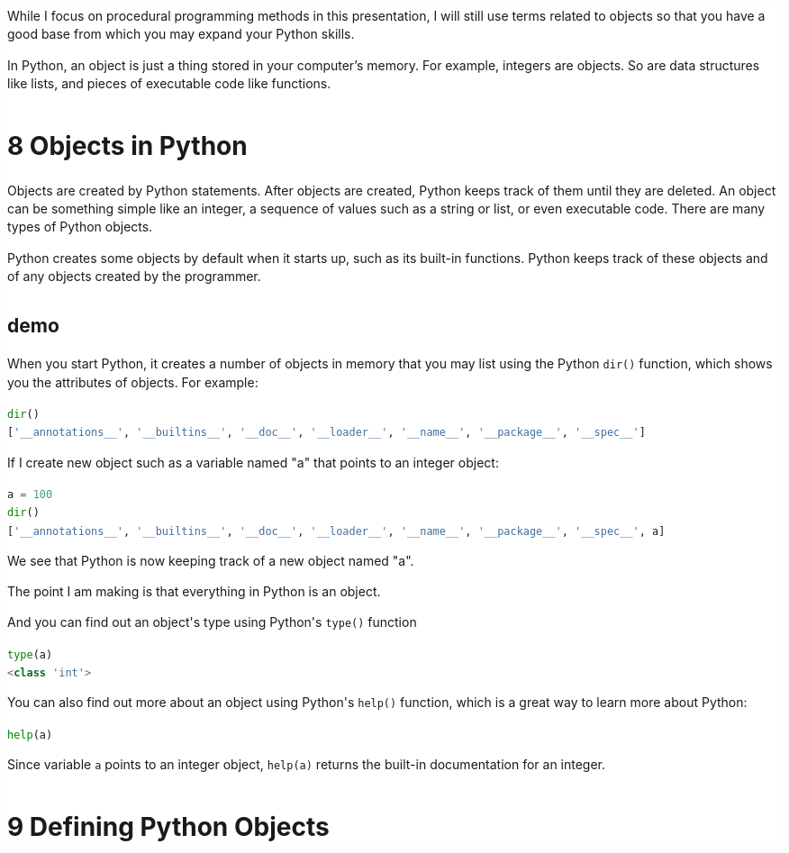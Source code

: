 While I focus on procedural programming methods in this presentation, I will still use terms related to objects so that you have a good base from which you may expand your Python skills.

In Python, an object is just a thing stored in your computer’s memory. For example, integers are objects. So are data structures like lists, and pieces of executable code like functions.

# 8  Objects in Python

Objects are created by Python statements. After objects are created, Python keeps track of them until they are deleted. An object can be something simple like an integer, a sequence of values such as a string or list, or even executable code. There are many types of Python objects.

Python creates some objects by default when it starts up, such as its built-in functions. Python keeps track of these objects and of any objects created by the programmer.

## demo

When you start Python, it creates a number of objects in memory that you may list using the Python `dir()` function, which shows you the attributes of objects. For example:

```python
dir()
['__annotations__', '__builtins__', '__doc__', '__loader__', '__name__', '__package__', '__spec__']
```

If I create new object such as a variable named "a" that points to an integer object:

```python
a = 100
dir()
['__annotations__', '__builtins__', '__doc__', '__loader__', '__name__', '__package__', '__spec__', a]
```

We see that Python is now keeping track of a new object named "a".

The point I am making is that everything in Python is an object. 

And you can find out an object's type using Python's `type()` function

```python
type(a)
<class 'int'>
```

You can also find out more about an object using Python's `help()` function, which is a great way to learn more about Python:

```python
help(a)
```

Since variable `a` points to an integer object, `help(a)` returns the built-in documentation for an integer.

# 9  Defining Python Objects
